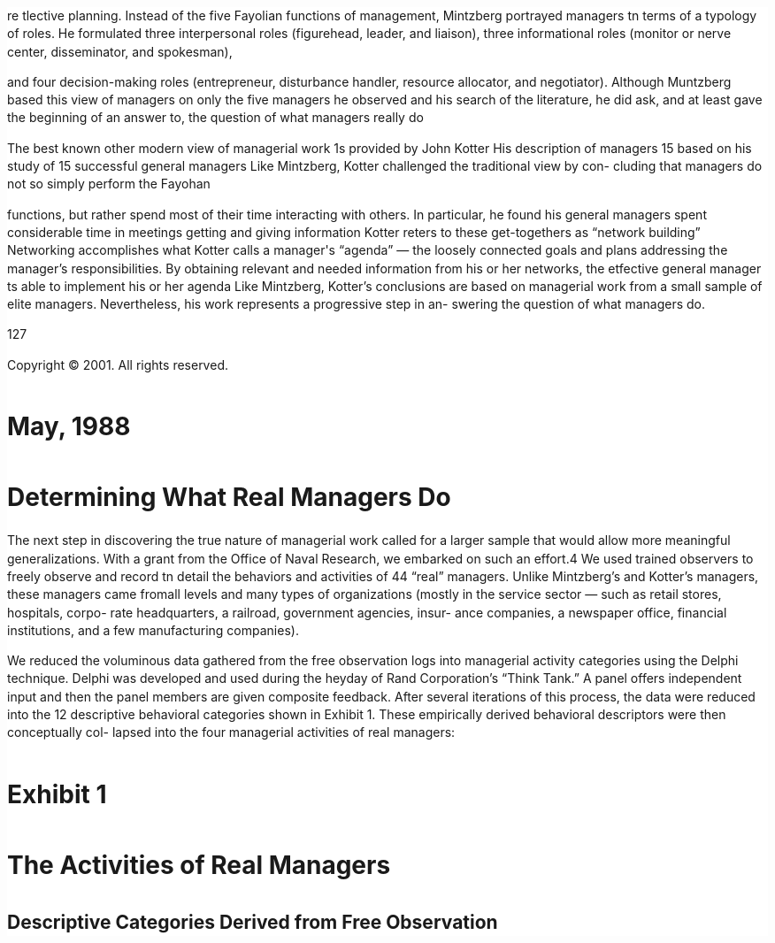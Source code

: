 re tlective planning. Instead of the five Fayolian functions of management, Mintzberg portrayed managers tn terms of a typology of roles. He formulated three interpersonal roles (figurehead, leader, and liaison), three informational roles (monitor or nerve center, disseminator, and spokesman),

and four decision-making roles (entrepreneur, disturbance handler, resource allocator, and negotiator). Although Muntzberg based this view of managers on only the five managers he observed and his search of the literature, he did ask, and at least gave the beginning of an answer to, the question of what managers really do

The best known other modern view of managerial work 1s provided by John Kotter His description of managers 15 based on his study of 15 successful general managers Like Mintzberg, Kotter challenged the traditional view by con- cluding that managers do not so simply perform the Fayohan

functions, but rather spend most of their time interacting with others. In particular, he found his general managers spent considerable time in meetings getting and giving information Kotter reters to these get-togethers as “network building” Networking accomplishes what Kotter calls a manager's “agenda” — the loosely connected goals and plans addressing the manager’s responsibilities. By obtaining relevant and needed information from his or her networks, the etfective general manager ts able to implement his or her agenda Like Mintzberg, Kotter’s conclusions are based on managerial work from a small sample of elite managers. Nevertheless, his work represents a progressive step in an- swering the question of what managers do.

127

Copyright © 2001. All rights reserved.

# May, 1988

# Determining What Real Managers Do

The next step in discovering the true nature of managerial work called for a larger sample that would allow more meaningful generalizations. With a grant from the Office of Naval Research, we embarked on such an effort.4 We used trained observers to freely observe and record tn detail the behaviors and activities of 44 “real” managers. Unlike Mintzberg’s and Kotter’s managers, these managers came fromall levels and many types of organizations (mostly in the service sector — such as retail stores, hospitals, corpo- rate headquarters, a railroad, government agencies, insur- ance companies, a newspaper office, financial institutions, and a few manufacturing companies).

We reduced the voluminous data gathered from the free observation logs into managerial activity categories using the Delphi technique. Delphi was developed and used during the heyday of Rand Corporation’s “Think Tank.” A panel offers independent input and then the panel members are given composite feedback. After several iterations of this process, the data were reduced into the 12 descriptive behavioral categories shown in Exhibit 1. These empirically derived behavioral descriptors were then conceptually col- lapsed into the four managerial activities of real managers:

# Exhibit 1

# The Activities of Real Managers

## Descriptive Categories Derived from Free Observation
